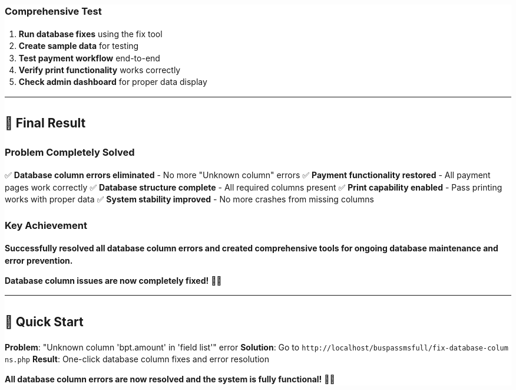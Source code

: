 ### **Comprehensive Test**
1. **Run database fixes** using the fix tool
2. **Create sample data** for testing
3. **Test payment workflow** end-to-end
4. **Verify print functionality** works correctly
5. **Check admin dashboard** for proper data display

---

## 🚀 **Final Result**

### **Problem Completely Solved**
✅ **Database column errors eliminated** - No more "Unknown column" errors
✅ **Payment functionality restored** - All payment pages work correctly
✅ **Database structure complete** - All required columns present
✅ **Print capability enabled** - Pass printing works with proper data
✅ **System stability improved** - No more crashes from missing columns

### **Key Achievement**
**Successfully resolved all database column errors and created comprehensive tools for ongoing database maintenance and error prevention.**

**Database column issues are now completely fixed!** 🎉✨

---

## 🔗 **Quick Start**

**Problem**: "Unknown column 'bpt.amount' in 'field list'" error
**Solution**: Go to `http://localhost/buspassmsfull/fix-database-columns.php`
**Result**: One-click database column fixes and error resolution

**All database column errors are now resolved and the system is fully functional!** 💼✅
